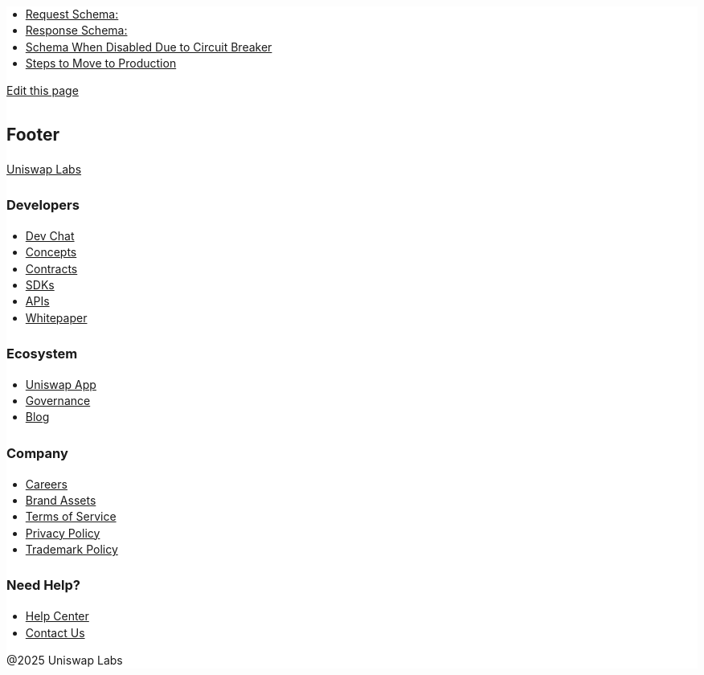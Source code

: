   * [Request Schema:](https://docs.uniswap.org/contracts/uniswapx/guides/mainnet/becomequoter#request-schema)
  * [Response Schema:](https://docs.uniswap.org/contracts/uniswapx/guides/mainnet/becomequoter#response-schema)
  * [Schema When Disabled Due to Circuit Breaker](https://docs.uniswap.org/contracts/uniswapx/guides/mainnet/becomequoter#schema-when-disabled-due-to-circuit-breaker)
  * [Steps to Move to Production](https://docs.uniswap.org/contracts/uniswapx/guides/mainnet/becomequoter#steps-to-move-to-production)


[Edit this page](https://github.com/uniswap/uniswap-docs/tree/main/docs/contracts/uniswapx/guides/mainnet/becomeQuoter.md)
## Footer
[Uniswap Labs](https://docs.uniswap.org/)
### Developers
  * [Dev Chat](https://discord.com/invite/uniswap)
  * [Concepts](https://docs.uniswap.org/concepts/overview)
  * [Contracts](https://docs.uniswap.org/contracts/v4/overview)
  * [SDKs](https://docs.uniswap.org/sdk/v4/overview)
  * [APIs](https://docs.uniswap.org/api/subgraph/overview)
  * [Whitepaper](https://app.uniswap.org/whitepaper-v4.pdf)


### Ecosystem
  * [Uniswap App](https://app.uniswap.org/)
  * [Governance](https://www.uniswapfoundation.org/governance)
  * [Blog](https://blog.uniswap.org/)


### Company
  * [Careers](https://boards.greenhouse.io/uniswaplabs)
  * [Brand Assets](https://github.com/Uniswap/brand-assets/raw/main/Uniswap%20Brand%20Assets.zip)
  * [Terms of Service](https://support.uniswap.org/hc/en-us/articles/30935100859661-Uniswap-Labs-Terms-of-Service)
  * [Privacy Policy](https://support.uniswap.org/hc/en-us/articles/30934457771405-Uniswap-Labs-Privacy-Policy)
  * [Trademark Policy](https://support.uniswap.org/hc/en-us/articles/30934762216973-Uniswap-Labs-Trademark-Guidelines)


### Need Help?
  * [Help Center](https://support.uniswap.org/)
  * [Contact Us](https://support.uniswap.org/hc/en-us/requests/new)


@2025 Uniswap Labs
[](https://github.com/uniswap/uniswap-docs)[](https://twitter.com/Uniswap)[](https://discord.com/invite/uniswap)
